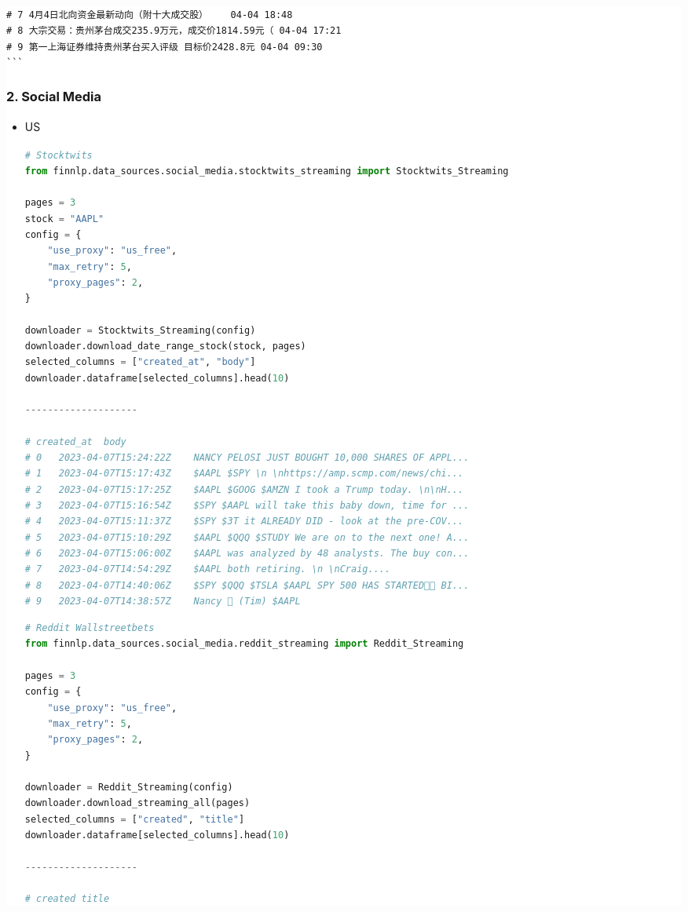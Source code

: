     # 7	4月4日北向资金最新动向（附十大成交股）	04-04 18:48
    # 8	大宗交易：贵州茅台成交235.9万元，成交价1814.59元（	04-04 17:21
    # 9	第一上海证券维持贵州茅台买入评级 目标价2428.8元	04-04 09:30
    ```

### 2. Social Media

* US

  ``` python
  # Stocktwits
  from finnlp.data_sources.social_media.stocktwits_streaming import Stocktwits_Streaming
  
  pages = 3
  stock = "AAPL"
  config = {
      "use_proxy": "us_free",
      "max_retry": 5,
      "proxy_pages": 2,
  }
  
  downloader = Stocktwits_Streaming(config)
  downloader.download_date_range_stock(stock, pages)
  selected_columns = ["created_at", "body"]
  downloader.dataframe[selected_columns].head(10)
  
  --------------------
  
  # created_at	body
  # 0	2023-04-07T15:24:22Z	NANCY PELOSI JUST BOUGHT 10,000 SHARES OF APPL...
  # 1	2023-04-07T15:17:43Z	$AAPL $SPY \n \nhttps://amp.scmp.com/news/chi...
  # 2	2023-04-07T15:17:25Z	$AAPL $GOOG $AMZN I took a Trump today. \n\nH...
  # 3	2023-04-07T15:16:54Z	$SPY $AAPL will take this baby down, time for ...
  # 4	2023-04-07T15:11:37Z	$SPY $3T it ALREADY DID - look at the pre-COV...
  # 5	2023-04-07T15:10:29Z	$AAPL $QQQ $STUDY We are on to the next one! A...
  # 6	2023-04-07T15:06:00Z	$AAPL was analyzed by 48 analysts. The buy con...
  # 7	2023-04-07T14:54:29Z	$AAPL both retiring. \n \nCraig....
  # 8	2023-04-07T14:40:06Z	$SPY $QQQ $TSLA $AAPL SPY 500 HAS STARTED🚀😍 BI...
  # 9	2023-04-07T14:38:57Z	Nancy 🩵 (Tim) $AAPL
  ```
  
  ``` python
  # Reddit Wallstreetbets
  from finnlp.data_sources.social_media.reddit_streaming import Reddit_Streaming
  
  pages = 3
  config = {
      "use_proxy": "us_free",
      "max_retry": 5,
      "proxy_pages": 2,
  }
  
  downloader = Reddit_Streaming(config)
  downloader.download_streaming_all(pages)
  selected_columns = ["created", "title"]
  downloader.dataframe[selected_columns].head(10)
  
  --------------------
  
  # created	title
  ```